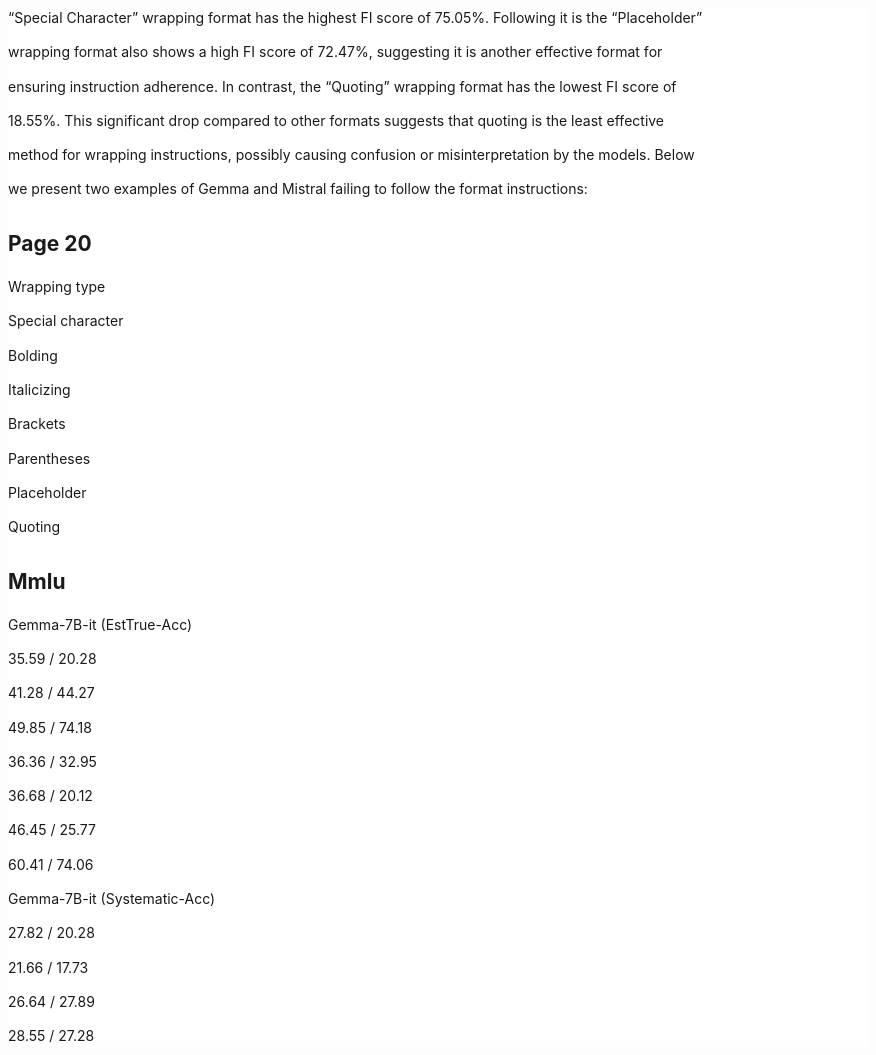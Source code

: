 “Special Character” wrapping format has the highest FI score of 75.05%. Following it is the “Placeholder”

wrapping format also shows a high FI score of 72.47%, suggesting it is another effective format for

ensuring instruction adherence. In contrast, the “Quoting” wrapping format has the lowest FI score of

18.55%. This significant drop compared to other formats suggests that quoting is the least effective

method for wrapping instructions, possibly causing confusion or misinterpretation by the models. Below

we present two examples of Gemma and Mistral failing to follow the format instructions:

## Page 20

Wrapping type

Special character

Bolding

Italicizing

Brackets

Parentheses

Placeholder

Quoting

## Mmlu

Gemma-7B-it (EstTrue-Acc)

35.59 / 20.28

41.28 / 44.27

49.85 / 74.18

36.36 / 32.95

36.68 / 20.12

46.45 / 25.77

60.41 / 74.06

Gemma-7B-it (Systematic-Acc)

27.82 / 20.28

21.66 / 17.73

26.64 / 27.89

28.55 / 27.28
